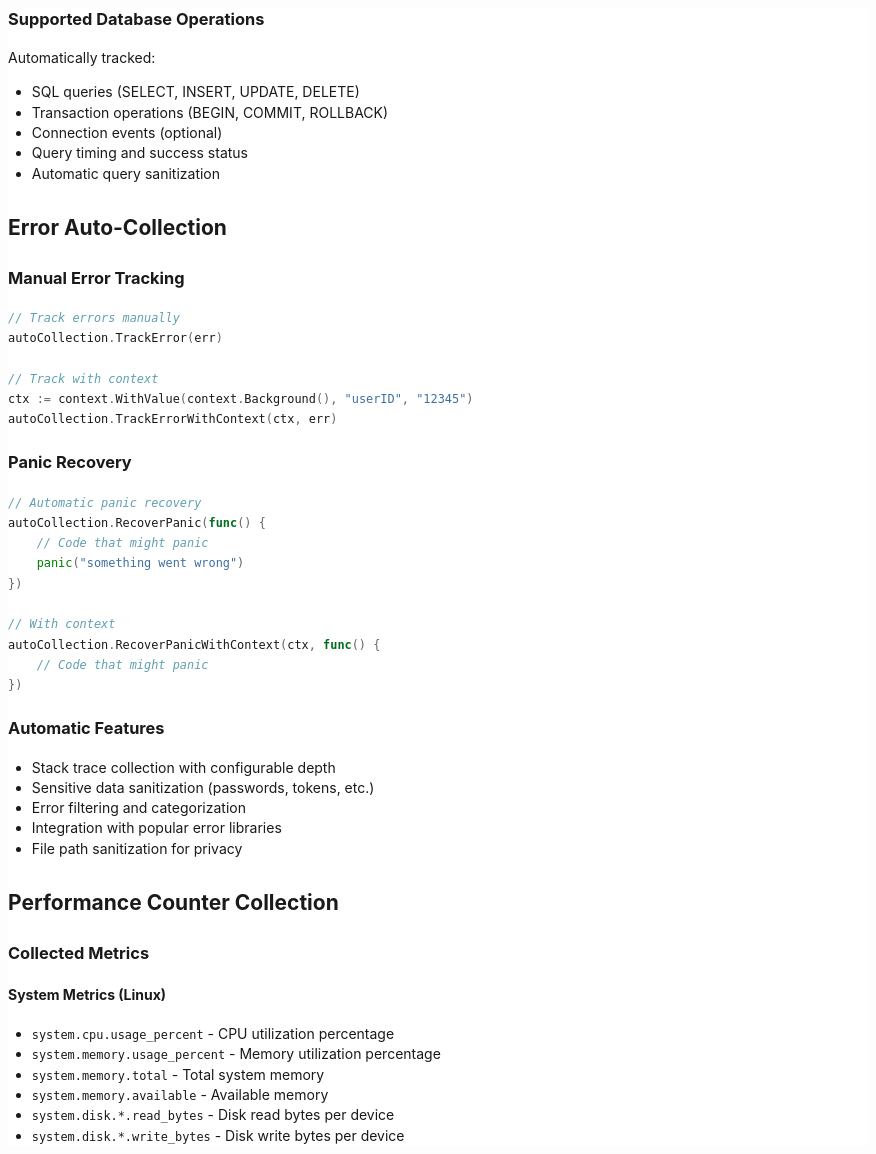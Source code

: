 ### Supported Database Operations

Automatically tracked:
- SQL queries (SELECT, INSERT, UPDATE, DELETE)
- Transaction operations (BEGIN, COMMIT, ROLLBACK)
- Connection events (optional)
- Query timing and success status
- Automatic query sanitization

## Error Auto-Collection

### Manual Error Tracking

```go
// Track errors manually
autoCollection.TrackError(err)

// Track with context
ctx := context.WithValue(context.Background(), "userID", "12345")
autoCollection.TrackErrorWithContext(ctx, err)
```

### Panic Recovery

```go
// Automatic panic recovery
autoCollection.RecoverPanic(func() {
    // Code that might panic
    panic("something went wrong")
})

// With context
autoCollection.RecoverPanicWithContext(ctx, func() {
    // Code that might panic
})
```

### Automatic Features

- Stack trace collection with configurable depth
- Sensitive data sanitization (passwords, tokens, etc.)
- Error filtering and categorization
- Integration with popular error libraries
- File path sanitization for privacy

## Performance Counter Collection

### Collected Metrics

#### System Metrics (Linux)
- `system.cpu.usage_percent` - CPU utilization percentage
- `system.memory.usage_percent` - Memory utilization percentage
- `system.memory.total` - Total system memory
- `system.memory.available` - Available memory
- `system.disk.*.read_bytes` - Disk read bytes per device
- `system.disk.*.write_bytes` - Disk write bytes per device
